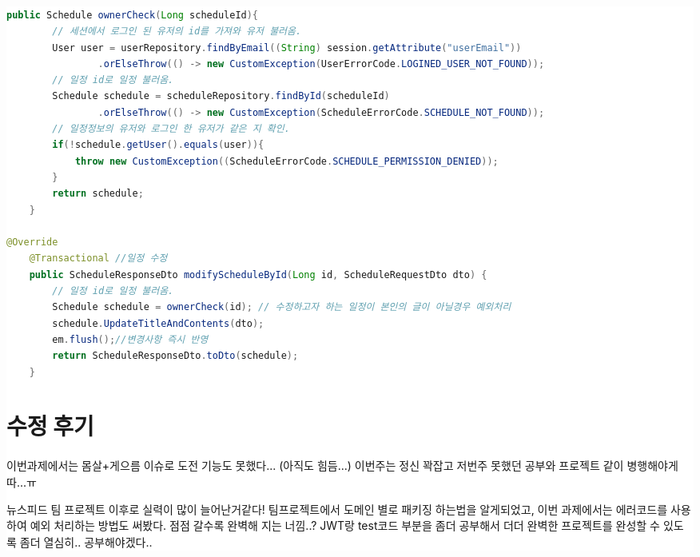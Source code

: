```java
public Schedule ownerCheck(Long scheduleId){
        // 세션에서 로그인 된 유저의 id를 가져와 유저 불러옴.
        User user = userRepository.findByEmail((String) session.getAttribute("userEmail"))
                .orElseThrow(() -> new CustomException(UserErrorCode.LOGINED_USER_NOT_FOUND));
        // 일정 id로 일정 불러옴.
        Schedule schedule = scheduleRepository.findById(scheduleId)
                .orElseThrow(() -> new CustomException(ScheduleErrorCode.SCHEDULE_NOT_FOUND));
        // 일정정보의 유저와 로그인 한 유저가 같은 지 확인.
        if(!schedule.getUser().equals(user)){
            throw new CustomException((ScheduleErrorCode.SCHEDULE_PERMISSION_DENIED));
        }
        return schedule;
    }

@Override
    @Transactional //일정 수정
    public ScheduleResponseDto modifyScheduleById(Long id, ScheduleRequestDto dto) {
        // 일정 id로 일정 불러옴.
        Schedule schedule = ownerCheck(id); // 수정하고자 하는 일정이 본인의 글이 아닐경우 예외처리
        schedule.UpdateTitleAndContents(dto);
        em.flush();//변경사항 즉시 반영
        return ScheduleResponseDto.toDto(schedule);
    }
```
<a id="refactorreview"></a>
# 수정 후기
 이번과제에서는 몸살+게으름 이슈로 도전 기능도 못했다... (아직도 힘듬...)
 이번주는 정신 꽉잡고 저번주 못했던 공부와 프로젝트 같이 병행해야게따...ㅠ
 
 뉴스피드 팀 프로젝트 이후로 실력이 많이 늘어난거같다!
 팀프로젝트에서 도메인 별로 패키징 하는법을 알게되었고, 이번 과제에서는 에러코드를 사용하여 예외 처리하는 방법도 써봤다.
 점점 갈수록 완벽해 지는 너낌..? JWT랑 test코드 부분을 좀더 공부해서 더더 완벽한 프로젝트를 완성할 수 있도록 좀더 열심히.. 공부해야겠다..
